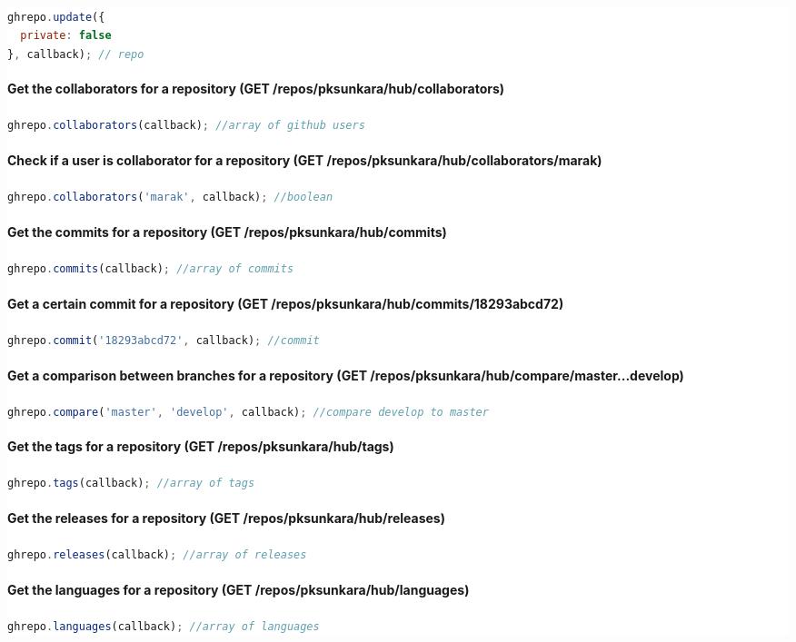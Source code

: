 ```js
ghrepo.update({
  private: false
}, callback); // repo
```

#### Get the collaborators for a repository (GET /repos/pksunkara/hub/collaborators)

```js
ghrepo.collaborators(callback); //array of github users
```

#### Check if a user is collaborator for a repository (GET /repos/pksunkara/hub/collaborators/marak)

```js
ghrepo.collaborators('marak', callback); //boolean
```

#### Get the commits for a repository (GET /repos/pksunkara/hub/commits)

```js
ghrepo.commits(callback); //array of commits
```

#### Get a certain commit for a repository (GET /repos/pksunkara/hub/commits/18293abcd72)
```js
ghrepo.commit('18293abcd72', callback); //commit
```

#### Get a comparison between branches for a repository (GET /repos/pksunkara/hub/compare/master...develop)
```js
ghrepo.compare('master', 'develop', callback); //compare develop to master
```

#### Get the tags for a repository (GET /repos/pksunkara/hub/tags)

```js
ghrepo.tags(callback); //array of tags
```

#### Get the releases for a repository (GET /repos/pksunkara/hub/releases)

```js
ghrepo.releases(callback); //array of releases
```

#### Get the languages for a repository (GET /repos/pksunkara/hub/languages)

```js
ghrepo.languages(callback); //array of languages
```
